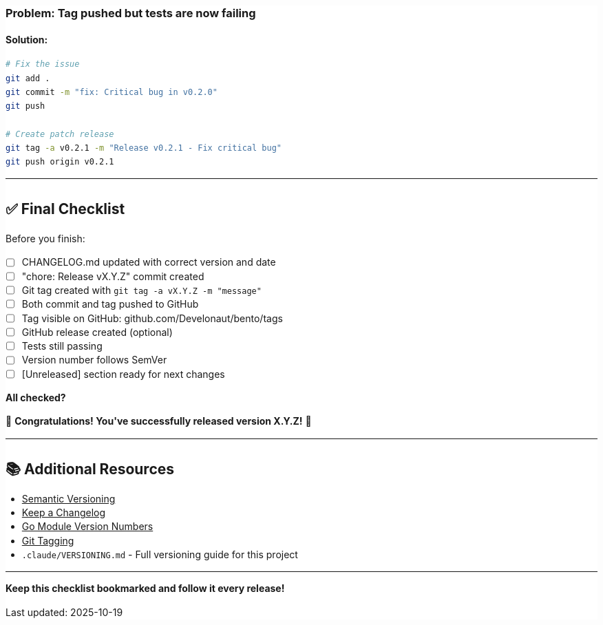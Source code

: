 ### Problem: Tag pushed but tests are now failing

**Solution:**
```bash
# Fix the issue
git add .
git commit -m "fix: Critical bug in v0.2.0"
git push

# Create patch release
git tag -a v0.2.1 -m "Release v0.2.1 - Fix critical bug"
git push origin v0.2.1
```

---

## ✅ Final Checklist

Before you finish:

- [ ] CHANGELOG.md updated with correct version and date
- [ ] "chore: Release vX.Y.Z" commit created
- [ ] Git tag created with `git tag -a vX.Y.Z -m "message"`
- [ ] Both commit and tag pushed to GitHub
- [ ] Tag visible on GitHub: github.com/Develonaut/bento/tags
- [ ] GitHub release created (optional)
- [ ] Tests still passing
- [ ] Version number follows SemVer
- [ ] [Unreleased] section ready for next changes

**All checked?**

🎉 **Congratulations! You've successfully released version X.Y.Z!** 🎉

---

## 📚 Additional Resources

- [Semantic Versioning](https://semver.org/)
- [Keep a Changelog](https://keepachangelog.com/)
- [Go Module Version Numbers](https://go.dev/doc/modules/version-numbers)
- [Git Tagging](https://git-scm.com/book/en/v2/Git-Basics-Tagging)
- `.claude/VERSIONING.md` - Full versioning guide for this project

---

**Keep this checklist bookmarked and follow it every release!**

Last updated: 2025-10-19
